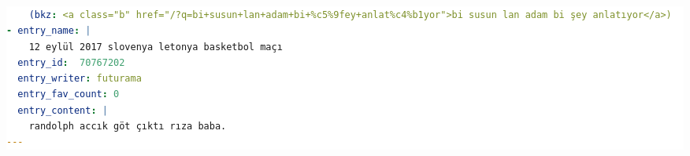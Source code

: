 ```yaml
    (bkz: <a class="b" href="/?q=bi+susun+lan+adam+bi+%c5%9fey+anlat%c4%b1yor">bi susun lan adam bi şey anlatıyor</a>)
- entry_name: |
    12 eylül 2017 slovenya letonya basketbol maçı
  entry_id:  70767202
  entry_writer: futurama
  entry_fav_count: 0
  entry_content: |
    randolph accık göt çıktı rıza baba.
---
```

